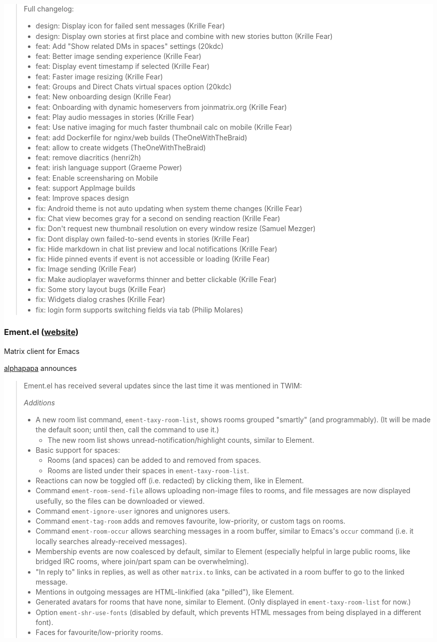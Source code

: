 > Full changelog:
> * design: Display icon for failed sent messages (Krille Fear)
> * design: Display own stories at first place and combine with new stories button (Krille Fear)
> * feat: Add "Show related DMs in spaces" settings (20kdc)
> * feat: Better image sending experience (Krille Fear)
> * feat: Display event timestamp if selected (Krille Fear)
> * feat: Faster image resizing (Krille Fear)
> * feat: Groups and Direct Chats virtual spaces option (20kdc)
> * feat: New onboarding design (Krille Fear)
> * feat: Onboarding with dynamic homeservers from joinmatrix.org (Krille Fear)
> * feat: Play audio messages in stories (Krille Fear)
> * feat: Use native imaging for much faster thumbnail calc on mobile (Krille Fear)
> * feat: add Dockerfile for nginx/web builds (TheOneWithTheBraid)
> * feat: allow to create widgets (TheOneWithTheBraid)
> * feat: remove diacritics (henri2h)
> * feat: irish language support (Graeme Power)
> * feat: Enable screensharing on Mobile
> * feat: support AppImage builds
> * feat: Improve spaces design
> * fix: Android theme is not auto updating when system theme changes (Krille Fear)
> * fix: Chat view becomes gray for a second on sending reaction (Krille Fear)
> * fix: Don't request new thumbnail resolution on every window resize (Samuel Mezger)
> * fix: Dont display own failed-to-send events in stories (Krille Fear)
> * fix: Hide markdown in chat list preview and local notifications (Krille Fear)
> * fix: Hide pinned events if event is not accessible or loading (Krille Fear)
> * fix: Image sending (Krille Fear)
> * fix: Make audioplayer waveforms thinner and better clickable (Krille Fear)
> * fix: Some story layout bugs (Krille Fear)
> * fix: Widgets dialog crashes (Krille Fear)
> * fix: login form supports switching fields via tab (Philip Molares)

### Ement.el ([website](https://github.com/alphapapa/ement.el))

Matrix client for Emacs

[alphapapa](https://matrix.to/#/@alphapapa:matrix.org) announces

> Ement.el has received several updates since the last time it was mentioned in TWIM:
>
> *Additions*
> * A new room list command, `ement-taxy-room-list`, shows rooms grouped "smartly" (and programmably).  (It will be made the default soon; until then, call the command to use it.)
>   - The new room list shows unread-notification/highlight counts, similar to Element.
> * Basic support for spaces:
>   - Rooms (and spaces) can be added to and removed from spaces.
>   - Rooms are listed under their spaces in `ement-taxy-room-list`.
> * Reactions can now be toggled off (i.e. redacted) by clicking them, like in Element.
> * Command `ement-room-send-file` allows uploading non-image files to rooms, and file messages are now displayed usefully, so the files can be downloaded or viewed.
> * Command `ement-ignore-user` ignores and unignores users.
> * Command `ement-tag-room` adds and removes favourite, low-priority, or custom tags on rooms.
> * Command `ement-room-occur` allows searching messages in a room buffer, similar to Emacs's `occur` command (i.e. it locally searches already-received messages).
> * Membership events are now coalesced by default, similar to Element (especially helpful in large public rooms, like bridged IRC rooms, where join/part spam can be overwhelming).
> * "In reply to" links in replies, as well as other `matrix.to` links, can be activated in a room buffer to go to the linked message.
> * Mentions in outgoing messages are HTML-linkified (aka "pilled"), like Element.
> * Generated avatars for rooms that have none, similar to Element.  (Only displayed in `ement-taxy-room-list` for now.)
> * Option `ement-shr-use-fonts` (disabled by default, which prevents HTML messages from being displayed in a different font).
> * Faces for favourite/low-priority rooms.